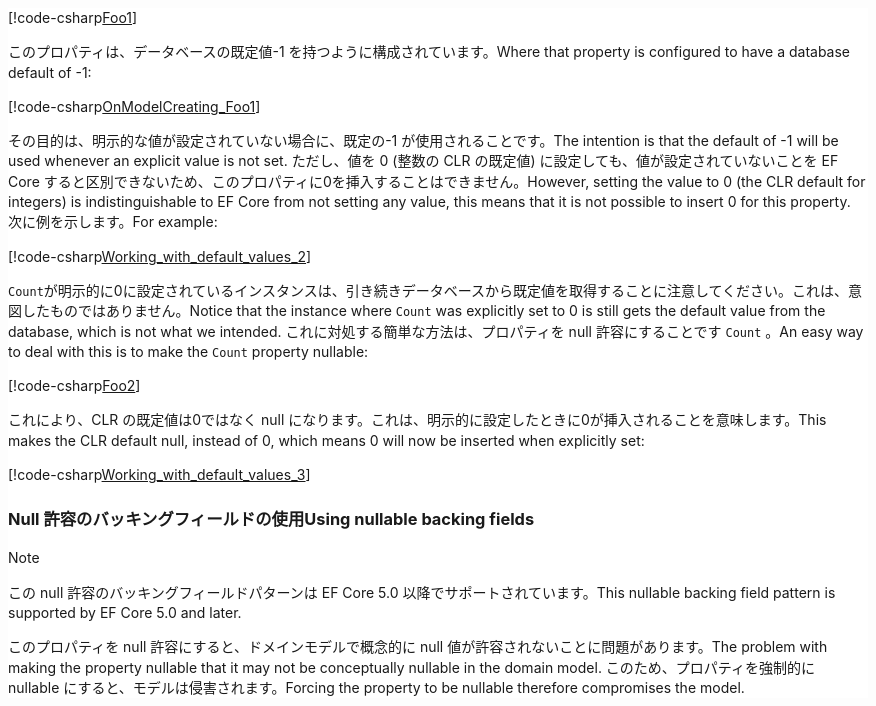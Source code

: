 
[!code-csharp[Foo1](../../../samples/core/ChangeTracking/AdditionalChangeTrackingFeatures/DefaultValueSamples.cs?name=Foo1)]

<span data-ttu-id="c0d6d-232">このプロパティは、データベースの既定値-1 を持つように構成されています。</span><span class="sxs-lookup"><span data-stu-id="c0d6d-232">Where that property is configured to have a database default of -1:</span></span>


[!code-csharp[OnModelCreating_Foo1](../../../samples/core/ChangeTracking/AdditionalChangeTrackingFeatures/DefaultValueSamples.cs?name=OnModelCreating_Foo1)]

<span data-ttu-id="c0d6d-233">その目的は、明示的な値が設定されていない場合に、既定の-1 が使用されることです。</span><span class="sxs-lookup"><span data-stu-id="c0d6d-233">The intention is that the default of -1 will be used whenever an explicit value is not set.</span></span> <span data-ttu-id="c0d6d-234">ただし、値を 0 (整数の CLR の既定値) に設定しても、値が設定されていないことを EF Core すると区別できないため、このプロパティに0を挿入することはできません。</span><span class="sxs-lookup"><span data-stu-id="c0d6d-234">However, setting the value to 0 (the CLR default for integers) is indistinguishable to EF Core from not setting any value, this means that it is not possible to insert 0 for this property.</span></span> <span data-ttu-id="c0d6d-235">次に例を示します。</span><span class="sxs-lookup"><span data-stu-id="c0d6d-235">For example:</span></span>


[!code-csharp[Working_with_default_values_2](../../../samples/core/ChangeTracking/AdditionalChangeTrackingFeatures/DefaultValueSamples.cs?name=Working_with_default_values_2)]

<span data-ttu-id="c0d6d-236">`Count`が明示的に0に設定されているインスタンスは、引き続きデータベースから既定値を取得することに注意してください。これは、意図したものではありません。</span><span class="sxs-lookup"><span data-stu-id="c0d6d-236">Notice that the instance where `Count` was explicitly set to 0 is still gets the default value from the database, which is not what we intended.</span></span> <span data-ttu-id="c0d6d-237">これに対処する簡単な方法は、プロパティを null 許容にすることです `Count` 。</span><span class="sxs-lookup"><span data-stu-id="c0d6d-237">An easy way to deal with this is to make the `Count` property nullable:</span></span>


[!code-csharp[Foo2](../../../samples/core/ChangeTracking/AdditionalChangeTrackingFeatures/DefaultValueSamples.cs?name=Foo2)]

<span data-ttu-id="c0d6d-238">これにより、CLR の既定値は0ではなく null になります。これは、明示的に設定したときに0が挿入されることを意味します。</span><span class="sxs-lookup"><span data-stu-id="c0d6d-238">This makes the CLR default null, instead of 0, which means 0 will now be inserted when explicitly set:</span></span>


[!code-csharp[Working_with_default_values_3](../../../samples/core/ChangeTracking/AdditionalChangeTrackingFeatures/DefaultValueSamples.cs?name=Working_with_default_values_3)]

### <a name="using-nullable-backing-fields"></a><span data-ttu-id="c0d6d-239">Null 許容のバッキングフィールドの使用</span><span class="sxs-lookup"><span data-stu-id="c0d6d-239">Using nullable backing fields</span></span>

> [!NOTE]
> <span data-ttu-id="c0d6d-240">この null 許容のバッキングフィールドパターンは EF Core 5.0 以降でサポートされています。</span><span class="sxs-lookup"><span data-stu-id="c0d6d-240">This nullable backing field pattern is supported by EF Core 5.0 and later.</span></span>

<span data-ttu-id="c0d6d-241">このプロパティを null 許容にすると、ドメインモデルで概念的に null 値が許容されないことに問題があります。</span><span class="sxs-lookup"><span data-stu-id="c0d6d-241">The problem with making the property nullable that it may not be conceptually nullable in the domain model.</span></span> <span data-ttu-id="c0d6d-242">このため、プロパティを強制的に nullable にすると、モデルは侵害されます。</span><span class="sxs-lookup"><span data-stu-id="c0d6d-242">Forcing the property to be nullable therefore compromises the model.</span></span>
